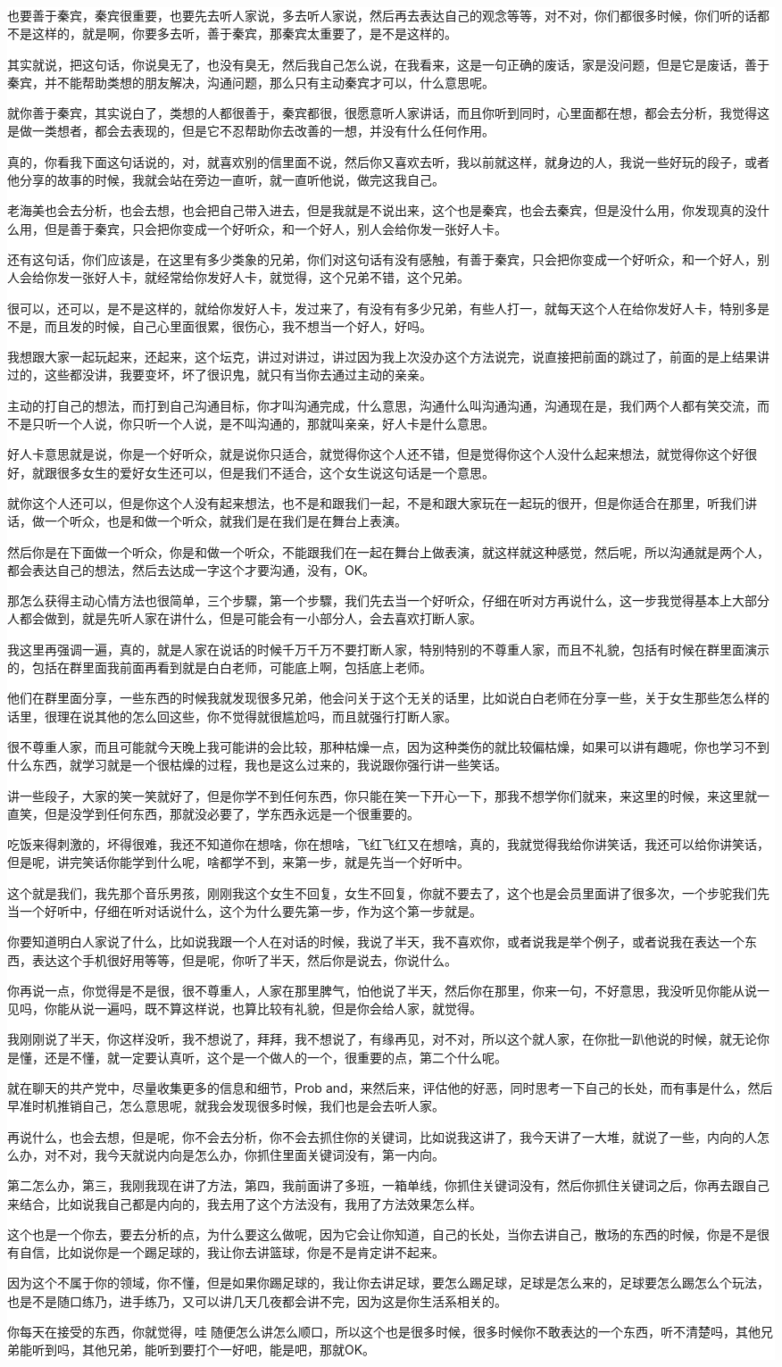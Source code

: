 也要善于秦宾，秦宾很重要，也要先去听人家说，多去听人家说，然后再去表达自己的观念等等，对不对，你们都很多时候，你们听的话都不是这样的，就是啊，你要多去听，善于秦宾，那秦宾太重要了，是不是这样的。

其实就说，把这句话，你说臭无了，也没有臭无，然后我自己怎么说，在我看来，这是一句正确的废话，家是没问题，但是它是废话，善于秦宾，并不能帮助类想的朋友解决，沟通问题，那么只有主动秦宾才可以，什么意思呢。

就你善于秦宾，其实说白了，类想的人都很善于，秦宾都很，很愿意听人家讲话，而且你听到同时，心里面都在想，都会去分析，我觉得这是做一类想者，都会去表现的，但是它不忍帮助你去改善的一想，并没有什么任何作用。

真的，你看我下面这句话说的，对，就喜欢别的信里面不说，然后你又喜欢去听，我以前就这样，就身边的人，我说一些好玩的段子，或者他分享的故事的时候，我就会站在旁边一直听，就一直听他说，做完这我自己。

老海美也会去分析，也会去想，也会把自己带入进去，但是我就是不说出来，这个也是秦宾，也会去秦宾，但是没什么用，你发现真的没什么用，但是善于秦宾，只会把你变成一个好听众，和一个好人，别人会给你发一张好人卡。

还有这句话，你们应该是，在这里有多少类象的兄弟，你们对这句话有没有感触，有善于秦宾，只会把你变成一个好听众，和一个好人，别人会给你发一张好人卡，就经常给你发好人卡，就觉得，这个兄弟不错，这个兄弟。

很可以，还可以，是不是这样的，就给你发好人卡，发过来了，有没有有多少兄弟，有些人打一，就每天这个人在给你发好人卡，特别多是不是，而且发的时候，自己心里面很累，很伤心，我不想当一个好人，好吗。

我想跟大家一起玩起来，还起来，这个坛克，讲过对讲过，讲过因为我上次没办这个方法说完，说直接把前面的跳过了，前面的是上结果讲过的，这些都没讲，我要变坏，坏了很识鬼，就只有当你去通过主动的亲亲。

主动的打自己的想法，而打到自己沟通目标，你才叫沟通完成，什么意思，沟通什么叫沟通沟通，沟通现在是，我们两个人都有笑交流，而不是只听一个人说，你只听一个人说，是不叫沟通的，那就叫亲亲，好人卡是什么意思。

好人卡意思就是说，你是一个好听众，就是说你只适合，就觉得你这个人还不错，但是觉得你这个人没什么起来想法，就觉得你这个好很好，就跟很多女生的爱好女生还可以，但是我们不适合，这个女生说这句话是一个意思。

就你这个人还可以，但是你这个人没有起来想法，也不是和跟我们一起，不是和跟大家玩在一起玩的很开，但是你适合在那里，听我们讲话，做一个听众，也是和做一个听众，就我们是在我们是在舞台上表演。

然后你是在下面做一个听众，你是和做一个听众，不能跟我们在一起在舞台上做表演，就这样就这种感觉，然后呢，所以沟通就是两个人，都会表达自己的想法，然后去达成一字这个才要沟通，没有，OK。

那怎么获得主动心情方法也很简单，三个步驟，第一个步驟，我们先去当一个好听众，仔细在听对方再说什么，这一步我觉得基本上大部分人都会做到，就是先听人家在讲什么，但是可能会有一小部分人，会去喜欢打断人家。

我这里再强调一遍，真的，就是人家在说话的时候千万千万不要打断人家，特别特别的不尊重人家，而且不礼貌，包括有时候在群里面演示的，包括在群里面我前面再看到就是白白老师，可能底上啊，包括底上老师。

他们在群里面分享，一些东西的时候我就发现很多兄弟，他会问关于这个无关的话里，比如说白白老师在分享一些，关于女生那些怎么样的话里，很理在说其他的怎么回这些，你不觉得就很尴尬吗，而且就强行打断人家。

很不尊重人家，而且可能就今天晚上我可能讲的会比较，那种枯燥一点，因为这种类伤的就比较偏枯燥，如果可以讲有趣呢，你也学习不到什么东西，就学习就是一个很枯燥的过程，我也是这么过来的，我说跟你强行讲一些笑话。

讲一些段子，大家的笑一笑就好了，但是你学不到任何东西，你只能在笑一下开心一下，那我不想学你们就来，来这里的时候，来这里就一直笑，但是没学到任何东西，那就没必要了，学东西永远是一个很重要的。

吃饭来得刺激的，坏得很难，我还不知道你在想啥，你在想啥，飞红飞红又在想啥，真的，我就觉得我给你讲笑话，我还可以给你讲笑话，但是呢，讲完笑话你能学到什么呢，啥都学不到，来第一步，就是先当一个好听中。

这个就是我们，我先那个音乐男孩，刚刚我这个女生不回复，女生不回复，你就不要去了，这个也是会员里面讲了很多次，一个步驼我们先当一个好听中，仔细在听对话说什么，这个为什么要先第一步，作为这个第一步就是。

你要知道明白人家说了什么，比如说我跟一个人在对话的时候，我说了半天，我不喜欢你，或者说我是举个例子，或者说我在表达一个东西，表达这个手机很好用等等，但是呢，你听了半天，然后你是说去，你说什么。

你再说一点，你觉得是不是很，很不尊重人，人家在那里脾气，怕他说了半天，然后你在那里，你来一句，不好意思，我没听见你能从说一见吗，你能从说一遍吗，既不算这样说，也算比较有礼貌，但是你会给人家，就觉得。

我刚刚说了半天，你这样没听，我不想说了，拜拜，我不想说了，有缘再见，对不对，所以这个就人家，在你批一趴他说的时候，就无论你是懂，还是不懂，就一定要认真听，这个是一个做人的一个，很重要的点，第二个什么呢。

就在聊天的共产党中，尽量收集更多的信息和细节，Prob and，来然后来，评估他的好恶，同时思考一下自己的长处，而有事是什么，然后早准时机推销自己，怎么意思呢，就我会发现很多时候，我们也是会去听人家。

再说什么，也会去想，但是呢，你不会去分析，你不会去抓住你的关键词，比如说我这讲了，我今天讲了一大堆，就说了一些，内向的人怎么办，对不对，我今天就说内向是怎么办，你抓住里面关键词没有，第一内向。

第二怎么办，第三，我刚我现在讲了方法，第四，我前面讲了多班，一箱单线，你抓住关键词没有，然后你抓住关键词之后，你再去跟自己来结合，比如说我自己都是内向的，我去用了这个方法没有，我用了方法效果怎么样。

这个也是一个你去，要去分析的点，为什么要这么做呢，因为它会让你知道，自己的长处，当你去讲自己，散场的东西的时候，你是不是很有自信，比如说你是一个踢足球的，我让你去讲篮球，你是不是肯定讲不起来。

因为这个不属于你的领域，你不懂，但是如果你踢足球的，我让你去讲足球，要怎么踢足球，足球是怎么来的，足球要怎么踢怎么个玩法，也是不是随口练乃，进手练乃，又可以讲几天几夜都会讲不完，因为这是你生活系相关的。

你每天在接受的东西，你就觉得，哇 随便怎么讲怎么顺口，所以这个也是很多时候，很多时候你不敢表达的一个东西，听不清楚吗，其他兄弟能听到吗，其他兄弟，能听到要打个一好吧，能是吧，那就OK。
